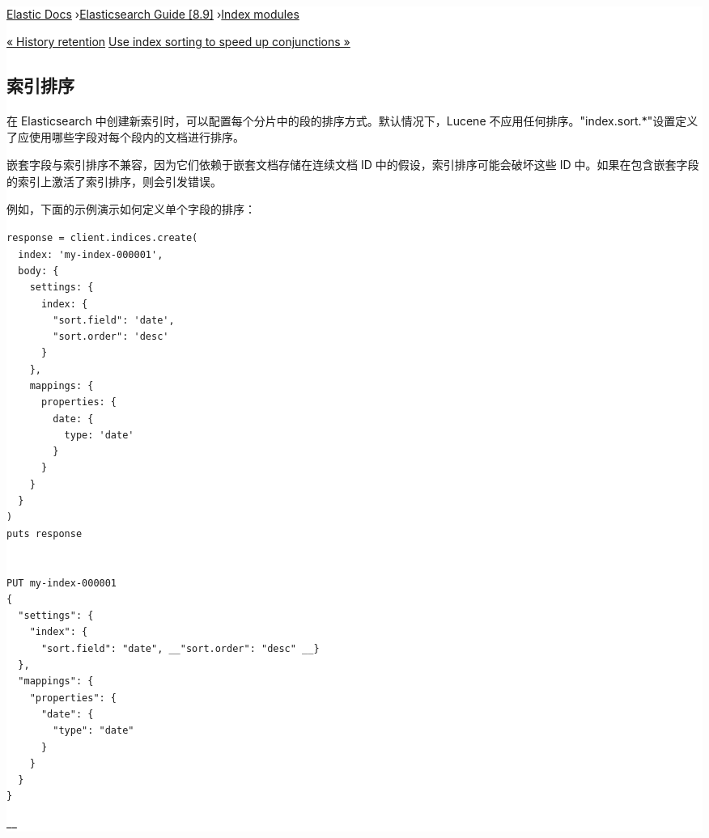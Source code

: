 

[Elastic Docs](/guide/) ›[Elasticsearch Guide [8.9]](index.md) ›[Index
modules](index-modules.md)

[« History retention](index-modules-history-retention.md) [Use index sorting
to speed up conjunctions »](index-modules-index-sorting-conjunctions.md)

## 索引排序

在 Elasticsearch 中创建新索引时，可以配置每个分片中的段的排序方式。默认情况下，Lucene 不应用任何排序。"index.sort.*"设置定义了应使用哪些字段对每个段内的文档进行排序。

嵌套字段与索引排序不兼容，因为它们依赖于嵌套文档存储在连续文档 ID 中的假设，索引排序可能会破坏这些 ID 中。如果在包含嵌套字段的索引上激活了索引排序，则会引发错误。

例如，下面的示例演示如何定义单个字段的排序：

    
    
    response = client.indices.create(
      index: 'my-index-000001',
      body: {
        settings: {
          index: {
            "sort.field": 'date',
            "sort.order": 'desc'
          }
        },
        mappings: {
          properties: {
            date: {
              type: 'date'
            }
          }
        }
      }
    )
    puts response
    
    
    PUT my-index-000001
    {
      "settings": {
        "index": {
          "sort.field": "date", __"sort.order": "desc" __}
      },
      "mappings": {
        "properties": {
          "date": {
            "type": "date"
          }
        }
      }
    }

__
